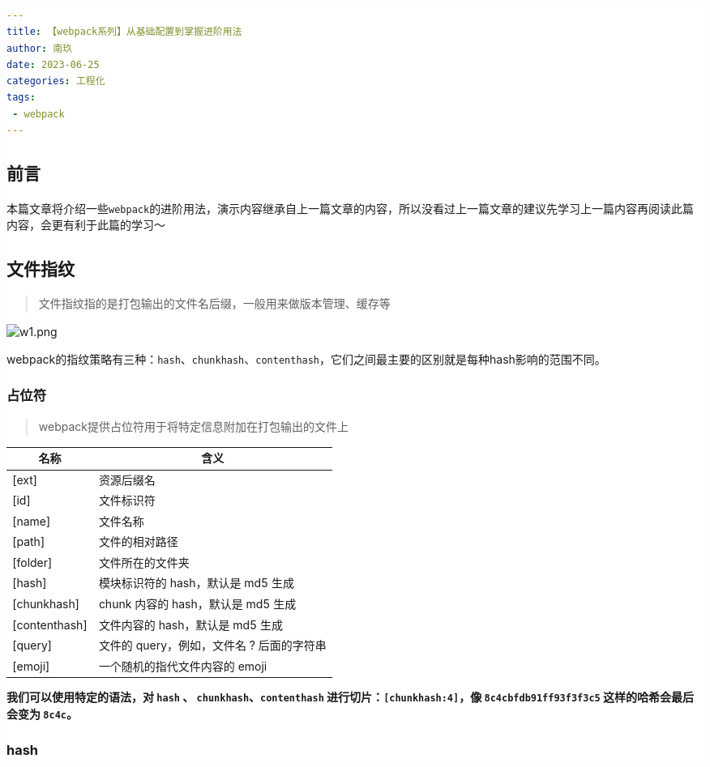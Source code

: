 ```yaml
---
title: 【webpack系列】从基础配置到掌握进阶用法
author: 南玖
date: 2023-06-25
categories: 工程化
tags:
 - webpack
---
```



## 前言

本篇文章将介绍一些`webpack`的进阶用法，演示内容继承自上一篇文章的内容，所以没看过上一篇文章的建议先学习上一篇内容再阅读此篇内容，会更有利于此篇的学习～

## 文件指纹

> 文件指纹指的是打包输出的文件名后缀，一般用来做版本管理、缓存等


![w1.png](https://p6-juejin.byteimg.com/tos-cn-i-k3u1fbpfcp/3e69ca5a26ff42ddad539f9cde82a0e8~tplv-k3u1fbpfcp-watermark.image?)

webpack的指纹策略有三种：`hash`、`chunkhash`、`contenthash`，它们之间最主要的区别就是每种hash影响的范围不同。

### 占位符

> webpack提供占位符用于将特定信息附加在打包输出的文件上

| 名称             | 含义                        |
| -------------- | ------------------------- |
| \[ext]         | 资源后缀名                     |
| \[id]          | 文件标识符                     |
| \[name]        | 文件名称                      |
| \[path]        | 文件的相对路径                   |
| \[folder]      | 文件所在的文件夹                  |
| \[hash]        | 模块标识符的 hash，默认是 md5 生成    |
| \[chunkhash]   | chunk 内容的 hash，默认是 md5 生成 |
| \[contenthash] | 文件内容的 hash，默认是 md5 生成     |
| \[query]       | 文件的 query，例如，文件名 ? 后面的字符串 |
| \[emoji]       | 一个随机的指代文件内容的 emoji        |

**我们可以使用特定的语法，对 `hash` 、 `chunkhash`、`contenthash` 进行切片：`[chunkhash:4]`，像 `8c4cbfdb91ff93f3f3c5` 这样的哈希会最后会变为 `8c4c`。**

### hash
